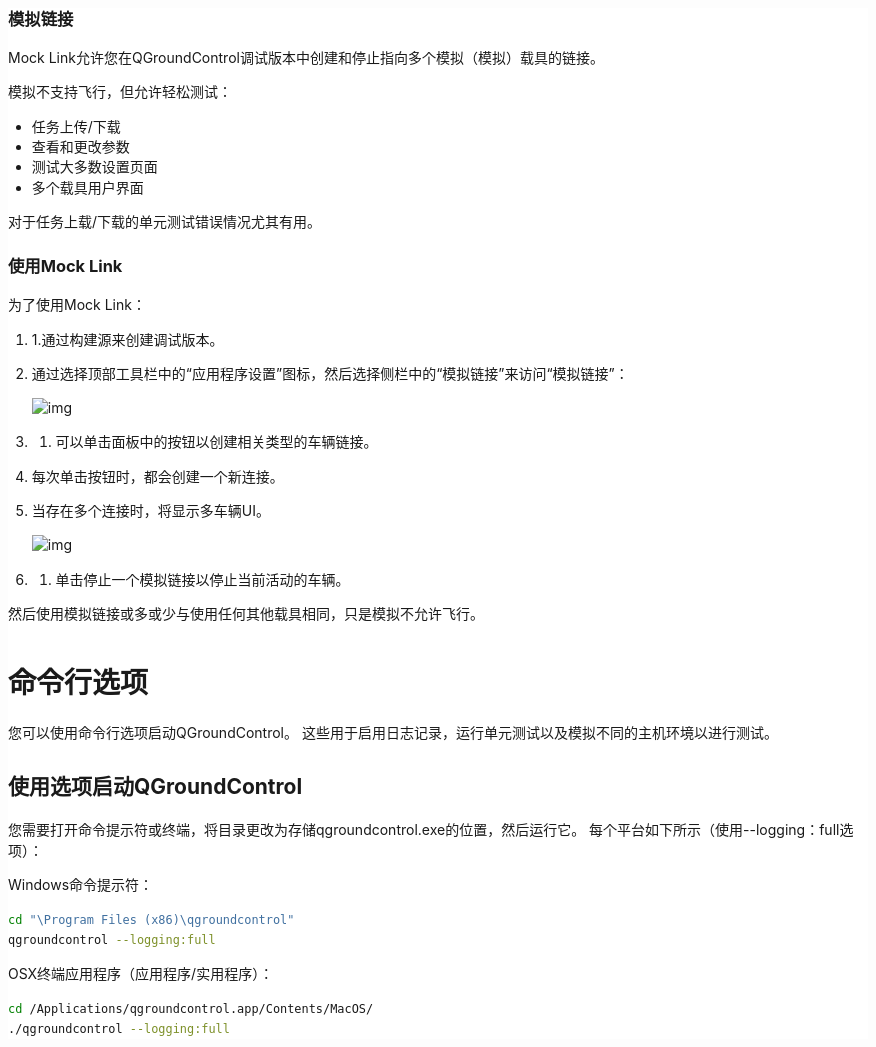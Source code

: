 ### 模拟链接

Mock Link允许您在QGroundControl调试版本中创建和停止指向多个模拟（模拟）载具的链接。

模拟不支持飞行，但允许轻松测试：

- 任务上传/下载
- 查看和更改参数
- 测试大多数设置页面
- 多个载具用户界面

对于任务上载/下载的单元测试错误情况尤其有用。

### 使用Mock Link

为了使用Mock Link：

1. 1.通过构建源来创建调试版本。

2. 通过选择顶部工具栏中的“应用程序设置”图标，然后选择侧栏中的“模拟链接”来访问“模拟链接”：

   ![img](https://dev.qgroundcontrol.com/master/assets/tools/mocklink_waiting_for_connection.jpg)

3. 1. 可以单击面板中的按钮以创建相关类型的车辆链接。

4. 每次单击按钮时，都会创建一个新连接。

5. 当存在多个连接时，将显示多车辆UI。

   ![img](https://dev.qgroundcontrol.com/master/assets/tools/mocklink_connected.jpg)

6. 1. 单击停止一个模拟链接以停止当前活动的车辆。

然后使用模拟链接或多或少与使用任何其他载具相同，只是模拟不允许飞行。



# 命令行选项

您可以使用命令行选项启动QGroundControl。 这些用于启用日志记录，运行单元测试以及模拟不同的主机环境以进行测试。

## 使用选项启动QGroundControl

您需要打开命令提示符或终端，将目录更改为存储qgroundcontrol.exe的位置，然后运行它。 每个平台如下所示（使用--logging：full选项）：

Windows命令提示符：

```bash
cd "\Program Files (x86)\qgroundcontrol"
qgroundcontrol --logging:full
```

OSX终端应用程序（应用程序/实用程序）：

```bash
cd /Applications/qgroundcontrol.app/Contents/MacOS/
./qgroundcontrol --logging:full
```
